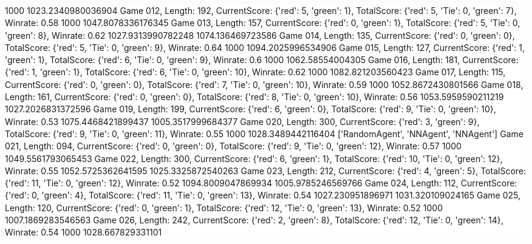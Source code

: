 1000
1023.2340980036904
Game 012, Length: 192,      CurrentScore: {'red': 5, 'green': 1},      TotalScore: {'red': 5, 'Tie': 0, 'green': 7},  Winrate: 0.58
1000
1047.8078336176345
Game 013, Length: 157,      CurrentScore: {'red': 0, 'green': 1},      TotalScore: {'red': 5, 'Tie': 0, 'green': 8},  Winrate: 0.62
1027.9313990782248
1074.136469723586
Game 014, Length: 135,      CurrentScore: {'red': 0, 'green': 0},      TotalScore: {'red': 5, 'Tie': 0, 'green': 9},  Winrate: 0.64
1000
1094.2025996534906
Game 015, Length: 127,      CurrentScore: {'red': 1, 'green': 1},      TotalScore: {'red': 6, 'Tie': 0, 'green': 9},  Winrate: 0.6
1000
1062.58554004305
Game 016, Length: 181,      CurrentScore: {'red': 1, 'green': 1},      TotalScore: {'red': 6, 'Tie': 0, 'green': 10},  Winrate: 0.62
1000
1082.821203560423
Game 017, Length: 115,      CurrentScore: {'red': 0, 'green': 0},      TotalScore: {'red': 7, 'Tie': 0, 'green': 10},  Winrate: 0.59
1000
1052.8672430801566
Game 018, Length: 161,      CurrentScore: {'red': 0, 'green': 0},      TotalScore: {'red': 8, 'Tie': 0, 'green': 10},  Winrate: 0.56
1053.5959590211219
1027.2026831372596
Game 019, Length: 199,      CurrentScore: {'red': 6, 'green': 0},      TotalScore: {'red': 9, 'Tie': 0, 'green': 10},  Winrate: 0.53
1075.4468421899437
1005.3517999684377
Game 020, Length: 300,      CurrentScore: {'red': 3, 'green': 9},      TotalScore: {'red': 9, 'Tie': 0, 'green': 11},  Winrate: 0.55
1000
1028.3489442116404
['RandomAgent', 'NNAgent', 'NNAgent']
Game 021, Length: 094,      CurrentScore: {'red': 0, 'green': 0},      TotalScore: {'red': 9, 'Tie': 0, 'green': 12},  Winrate: 0.57
1000
1049.5561793065453
Game 022, Length: 300,      CurrentScore: {'red': 6, 'green': 1},      TotalScore: {'red': 10, 'Tie': 0, 'green': 12},  Winrate: 0.55
1052.5725362641595
1025.3325872540263
Game 023, Length: 212,      CurrentScore: {'red': 4, 'green': 5},      TotalScore: {'red': 11, 'Tie': 0, 'green': 12},  Winrate: 0.52
1094.8009047869934
1005.9785246569766
Game 024, Length: 112,      CurrentScore: {'red': 0, 'green': 4},      TotalScore: {'red': 11, 'Tie': 0, 'green': 13},  Winrate: 0.54
1027.230951896971
1031.320109024165
Game 025, Length: 120,      CurrentScore: {'red': 0, 'green': 1},      TotalScore: {'red': 12, 'Tie': 0, 'green': 13},  Winrate: 0.52
1000
1007.1869283546563
Game 026, Length: 242,      CurrentScore: {'red': 2, 'green': 8},      TotalScore: {'red': 12, 'Tie': 0, 'green': 14},  Winrate: 0.54
1000
1028.667829331101